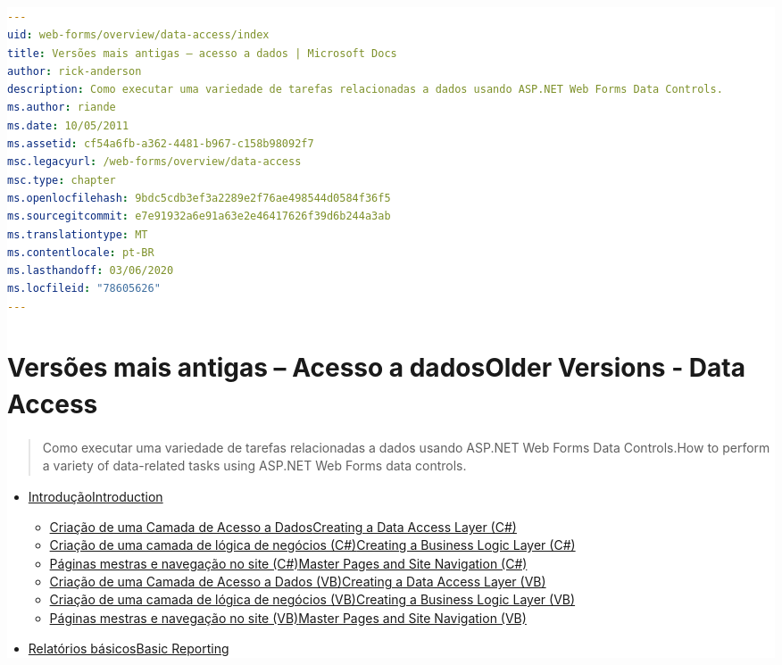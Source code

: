```yaml
---
uid: web-forms/overview/data-access/index
title: Versões mais antigas – acesso a dados | Microsoft Docs
author: rick-anderson
description: Como executar uma variedade de tarefas relacionadas a dados usando ASP.NET Web Forms Data Controls.
ms.author: riande
ms.date: 10/05/2011
ms.assetid: cf54a6fb-a362-4481-b967-c158b98092f7
msc.legacyurl: /web-forms/overview/data-access
msc.type: chapter
ms.openlocfilehash: 9bdc5cdb3ef3a2289e2f76ae498544d0584f36f5
ms.sourcegitcommit: e7e91932a6e91a63e2e46417626f39d6b244a3ab
ms.translationtype: MT
ms.contentlocale: pt-BR
ms.lasthandoff: 03/06/2020
ms.locfileid: "78605626"
---
```

# <a name="older-versions---data-access"></a><span data-ttu-id="dd267-103">Versões mais antigas – Acesso a dados</span><span class="sxs-lookup"><span data-stu-id="dd267-103">Older Versions - Data Access</span></span>

> <span data-ttu-id="dd267-104">Como executar uma variedade de tarefas relacionadas a dados usando ASP.NET Web Forms Data Controls.</span><span class="sxs-lookup"><span data-stu-id="dd267-104">How to perform a variety of data-related tasks using ASP.NET Web Forms data controls.</span></span>

- [<span data-ttu-id="dd267-105">Introdução</span><span class="sxs-lookup"><span data-stu-id="dd267-105">Introduction</span></span>](introduction/index.md)

    - [<span data-ttu-id="dd267-106">Criação de uma Camada de Acesso a Dados</span><span class="sxs-lookup"><span data-stu-id="dd267-106">Creating a Data Access Layer (C#)</span></span>](introduction/creating-a-data-access-layer-cs.md)
    - [<span data-ttu-id="dd267-107">Criação de uma camada de lógica de negócios (C#)</span><span class="sxs-lookup"><span data-stu-id="dd267-107">Creating a Business Logic Layer (C#)</span></span>](introduction/creating-a-business-logic-layer-cs.md)
    - [<span data-ttu-id="dd267-108">Páginas mestras e navegação no site (C#)</span><span class="sxs-lookup"><span data-stu-id="dd267-108">Master Pages and Site Navigation (C#)</span></span>](introduction/master-pages-and-site-navigation-cs.md)
    - [<span data-ttu-id="dd267-109">Criação de uma Camada de Acesso a Dados (VB)</span><span class="sxs-lookup"><span data-stu-id="dd267-109">Creating a Data Access Layer (VB)</span></span>](introduction/creating-a-data-access-layer-vb.md)
    - [<span data-ttu-id="dd267-110">Criação de uma camada de lógica de negócios (VB)</span><span class="sxs-lookup"><span data-stu-id="dd267-110">Creating a Business Logic Layer (VB)</span></span>](introduction/creating-a-business-logic-layer-vb.md)
    - [<span data-ttu-id="dd267-111">Páginas mestras e navegação no site (VB)</span><span class="sxs-lookup"><span data-stu-id="dd267-111">Master Pages and Site Navigation (VB)</span></span>](introduction/master-pages-and-site-navigation-vb.md)
- [<span data-ttu-id="dd267-112">Relatórios básicos</span><span class="sxs-lookup"><span data-stu-id="dd267-112">Basic Reporting</span></span>](basic-reporting/index.md)
